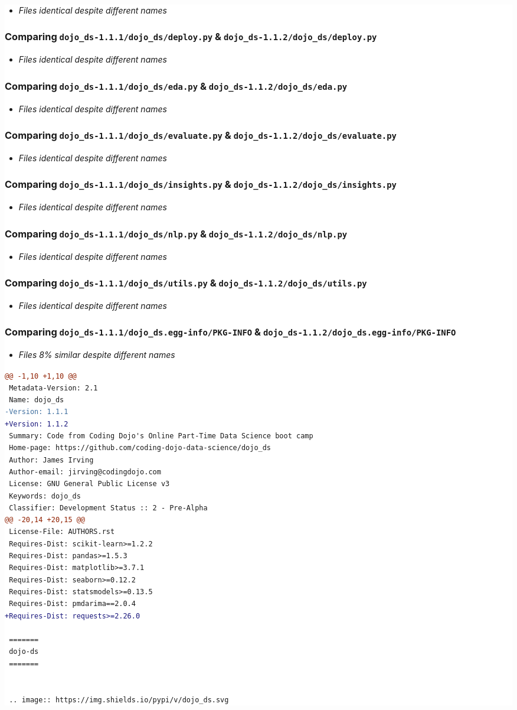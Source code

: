  * *Files identical despite different names*

### Comparing `dojo_ds-1.1.1/dojo_ds/deploy.py` & `dojo_ds-1.1.2/dojo_ds/deploy.py`

 * *Files identical despite different names*

### Comparing `dojo_ds-1.1.1/dojo_ds/eda.py` & `dojo_ds-1.1.2/dojo_ds/eda.py`

 * *Files identical despite different names*

### Comparing `dojo_ds-1.1.1/dojo_ds/evaluate.py` & `dojo_ds-1.1.2/dojo_ds/evaluate.py`

 * *Files identical despite different names*

### Comparing `dojo_ds-1.1.1/dojo_ds/insights.py` & `dojo_ds-1.1.2/dojo_ds/insights.py`

 * *Files identical despite different names*

### Comparing `dojo_ds-1.1.1/dojo_ds/nlp.py` & `dojo_ds-1.1.2/dojo_ds/nlp.py`

 * *Files identical despite different names*

### Comparing `dojo_ds-1.1.1/dojo_ds/utils.py` & `dojo_ds-1.1.2/dojo_ds/utils.py`

 * *Files identical despite different names*

### Comparing `dojo_ds-1.1.1/dojo_ds.egg-info/PKG-INFO` & `dojo_ds-1.1.2/dojo_ds.egg-info/PKG-INFO`

 * *Files 8% similar despite different names*

```diff
@@ -1,10 +1,10 @@
 Metadata-Version: 2.1
 Name: dojo_ds
-Version: 1.1.1
+Version: 1.1.2
 Summary: Code from Coding Dojo's Online Part-Time Data Science boot camp
 Home-page: https://github.com/coding-dojo-data-science/dojo_ds
 Author: James Irving
 Author-email: jirving@codingdojo.com
 License: GNU General Public License v3
 Keywords: dojo_ds
 Classifier: Development Status :: 2 - Pre-Alpha
@@ -20,14 +20,15 @@
 License-File: AUTHORS.rst
 Requires-Dist: scikit-learn>=1.2.2
 Requires-Dist: pandas>=1.5.3
 Requires-Dist: matplotlib>=3.7.1
 Requires-Dist: seaborn>=0.12.2
 Requires-Dist: statsmodels>=0.13.5
 Requires-Dist: pmdarima==2.0.4
+Requires-Dist: requests>=2.26.0
 
 =======
 dojo-ds
 =======
 
 
 .. image:: https://img.shields.io/pypi/v/dojo_ds.svg
```